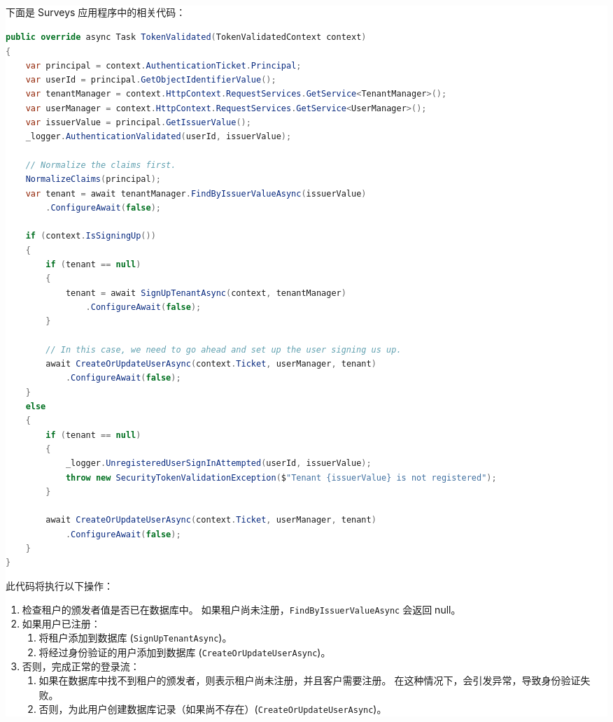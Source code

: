 下面是 Surveys 应用程序中的相关代码：

```csharp
public override async Task TokenValidated(TokenValidatedContext context)
{
    var principal = context.AuthenticationTicket.Principal;
    var userId = principal.GetObjectIdentifierValue();
    var tenantManager = context.HttpContext.RequestServices.GetService<TenantManager>();
    var userManager = context.HttpContext.RequestServices.GetService<UserManager>();
    var issuerValue = principal.GetIssuerValue();
    _logger.AuthenticationValidated(userId, issuerValue);

    // Normalize the claims first.
    NormalizeClaims(principal);
    var tenant = await tenantManager.FindByIssuerValueAsync(issuerValue)
        .ConfigureAwait(false);

    if (context.IsSigningUp())
    {
        if (tenant == null)
        {
            tenant = await SignUpTenantAsync(context, tenantManager)
                .ConfigureAwait(false);
        }

        // In this case, we need to go ahead and set up the user signing us up.
        await CreateOrUpdateUserAsync(context.Ticket, userManager, tenant)
            .ConfigureAwait(false);
    }
    else
    {
        if (tenant == null)
        {
            _logger.UnregisteredUserSignInAttempted(userId, issuerValue);
            throw new SecurityTokenValidationException($"Tenant {issuerValue} is not registered");
        }

        await CreateOrUpdateUserAsync(context.Ticket, userManager, tenant)
            .ConfigureAwait(false);
    }
}
```

此代码将执行以下操作：

1. 检查租户的颁发者值是否已在数据库中。 如果租户尚未注册，`FindByIssuerValueAsync` 会返回 null。
2. 如果用户已注册：
   1. 将租户添加到数据库 (`SignUpTenantAsync`)。
   2. 将经过身份验证的用户添加到数据库 (`CreateOrUpdateUserAsync`)。
3. 否则，完成正常的登录流：
   1. 如果在数据库中找不到租户的颁发者，则表示租户尚未注册，并且客户需要注册。 在这种情况下，会引发异常，导致身份验证失败。
   2. 否则，为此用户创建数据库记录（如果尚不存在）(`CreateOrUpdateUserAsync`)。
